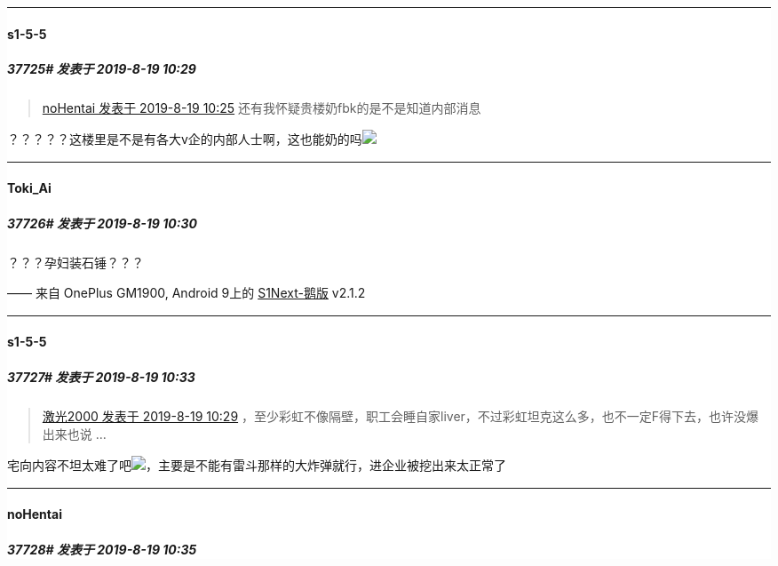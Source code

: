 





-----

####  s1-5-5  
##### 37725#       发表于 2019-8-19 10:29



<blockquote><a href="httphttps://bbs.saraba1st.com/2b/forum.php?mod=redirect&amp;goto=findpost&amp;pid=44961751&amp;ptid=1823171" target="_blank">noHentai 发表于 2019-8-19 10:25</a>
还有我怀疑贵楼奶fbk的是不是知道内部消息</blockquote>
？？？？？这楼里是不是有各大v企的内部人士啊，这也能奶的吗<img src="https://static.saraba1st.com/image/smiley/face2017/068.png" referrerpolicy="no-referrer">







-----

####  Toki_Ai  
##### 37726#       发表于 2019-8-19 10:30




？？？孕妇装石锤？？？

—— 来自 OnePlus GM1900, Android 9上的 [S1Next-鹅版](https://github.com/ykrank/S1-Next/releases) v2.1.2







-----

####  s1-5-5  
##### 37727#       发表于 2019-8-19 10:33



<blockquote><a href="httphttps://bbs.saraba1st.com/2b/forum.php?mod=redirect&amp;goto=findpost&amp;pid=44961808&amp;ptid=1823171" target="_blank">激光2000 发表于 2019-8-19 10:29</a>
，至少彩虹不像隔壁，职工会睡自家liver，不过彩虹坦克这么多，也不一定F得下去，也许没爆出来也说 ...</blockquote>
宅向内容不坦太难了吧<img src="https://static.saraba1st.com/image/smiley/face2017/067.png" referrerpolicy="no-referrer">，主要是不能有雷斗那样的大炸弹就行，进企业被挖出来太正常了







-----

####  noHentai  
##### 37728#       发表于 2019-8-19 10:35

